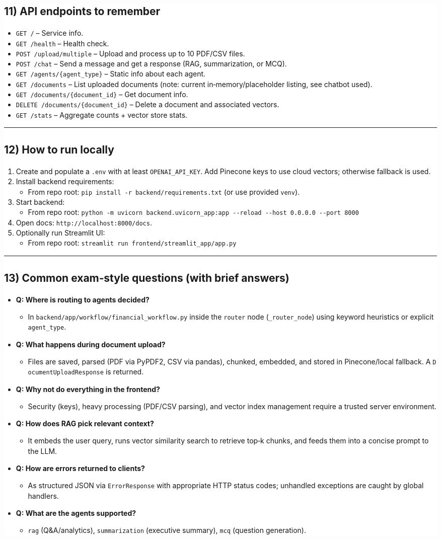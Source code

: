 
## 11) API endpoints to remember

- `GET /` – Service info.
- `GET /health` – Health check.
- `POST /upload/multiple` – Upload and process up to 10 PDF/CSV files.
- `POST /chat` – Send a message and get a response (RAG, summarization, or MCQ).
- `GET /agents/{agent_type}` – Static info about each agent.
- `GET /documents` – List uploaded documents (note: current in‑memory/placeholder listing, see chatbot used).
- `GET /documents/{document_id}` – Get document info.
- `DELETE /documents/{document_id}` – Delete a document and associated vectors.
- `GET /stats` – Aggregate counts + vector store stats.

---

## 12) How to run locally

1) Create and populate a `.env` with at least `OPENAI_API_KEY`. Add Pinecone keys to use cloud vectors; otherwise fallback is used.
2) Install backend requirements:
   - From repo root: `pip install -r backend/requirements.txt` (or use provided `venv`).
3) Start backend:
   - From repo root: `python -m uvicorn backend.uvicorn_app:app --reload --host 0.0.0.0 --port 8000`
4) Open docs: `http://localhost:8000/docs`.
5) Optionally run Streamlit UI:
   - From repo root: `streamlit run frontend/streamlit_app/app.py`

---

## 13) Common exam‑style questions (with brief answers)

- **Q: Where is routing to agents decided?**
  - In `backend/app/workflow/financial_workflow.py` inside the `router` node (`_router_node`) using keyword heuristics or explicit `agent_type`.

- **Q: What happens during document upload?**
  - Files are saved, parsed (PDF via PyPDF2, CSV via pandas), chunked, embedded, and stored in Pinecone/local fallback. A `DocumentUploadResponse` is returned.

- **Q: Why not do everything in the frontend?**
  - Security (keys), heavy processing (PDF/CSV parsing), and vector index management require a trusted server environment.

- **Q: How does RAG pick relevant context?**
  - It embeds the user query, runs vector similarity search to retrieve top‑k chunks, and feeds them into a concise prompt to the LLM.

- **Q: How are errors returned to clients?**
  - As structured JSON via `ErrorResponse` with appropriate HTTP status codes; unhandled exceptions are caught by global handlers.

- **Q: What are the agents supported?**
  - `rag` (Q&A/analytics), `summarization` (executive summary), `mcq` (question generation).
